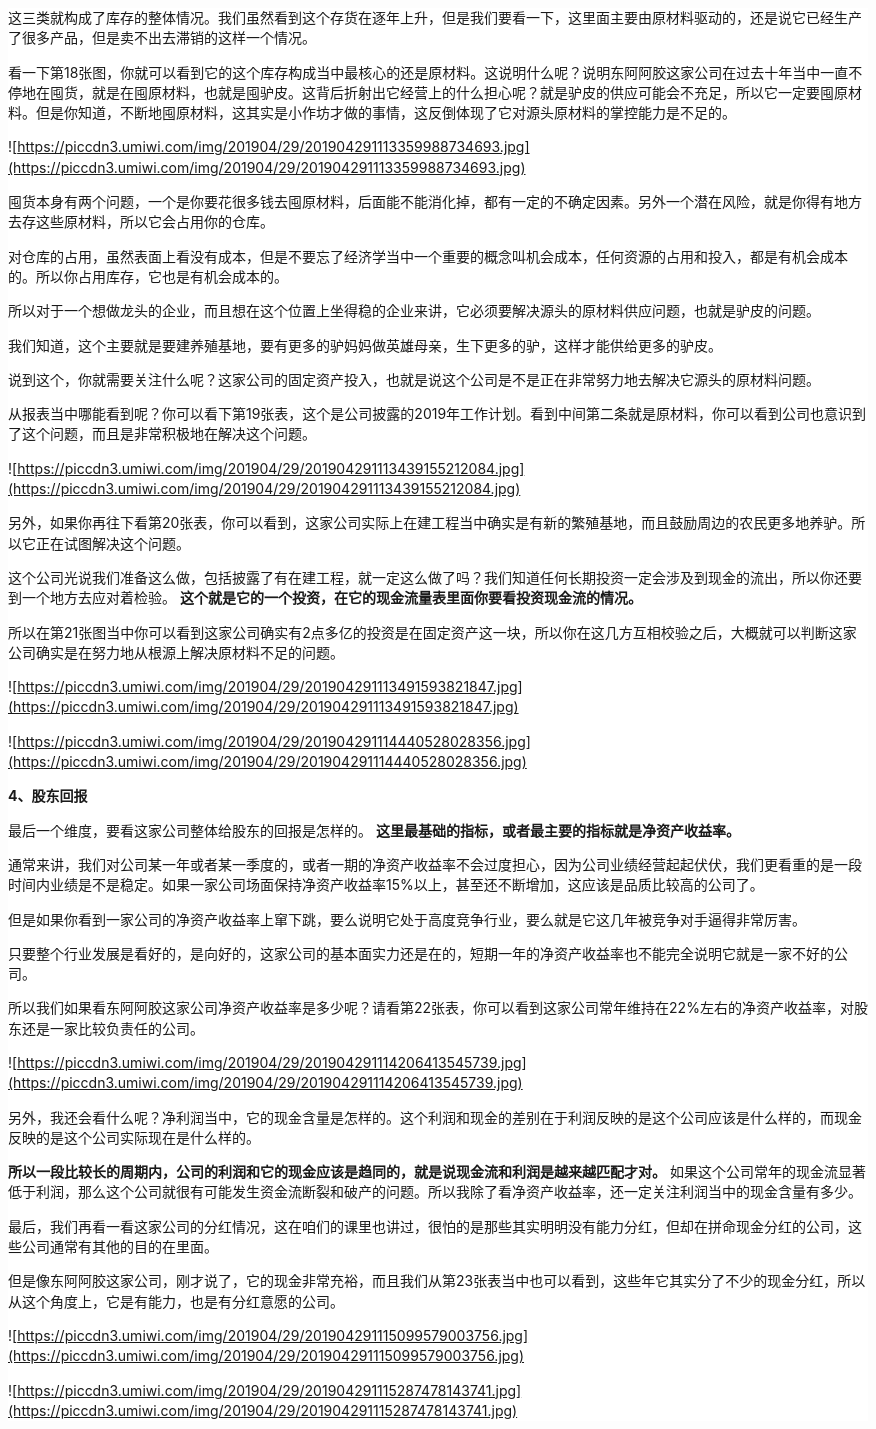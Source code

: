 这三类就构成了库存的整体情况。我们虽然看到这个存货在逐年上升，但是我们要看一下，这里面主要由原材料驱动的，还是说它已经生产了很多产品，但是卖不出去滞销的这样一个情况。

看一下第18张图，你就可以看到它的这个库存构成当中最核心的还是原材料。这说明什么呢？说明东阿阿胶这家公司在过去十年当中一直不停地在囤货，就是在囤原材料，也就是囤驴皮。这背后折射出它经营上的什么担心呢？就是驴皮的供应可能会不充足，所以它一定要囤原材料。但是你知道，不断地囤原材料，这其实是小作坊才做的事情，这反倒体现了它对源头原材料的掌控能力是不足的。

![https://piccdn3.umiwi.com/img/201904/29/201904291113359988734693.jpg](https://piccdn3.umiwi.com/img/201904/29/201904291113359988734693.jpg)

囤货本身有两个问题，一个是你要花很多钱去囤原材料，后面能不能消化掉，都有一定的不确定因素。另外一个潜在风险，就是你得有地方去存这些原材料，所以它会占用你的仓库。

对仓库的占用，虽然表面上看没有成本，但是不要忘了经济学当中一个重要的概念叫机会成本，任何资源的占用和投入，都是有机会成本的。所以你占用库存，它也是有机会成本的。

所以对于一个想做龙头的企业，而且想在这个位置上坐得稳的企业来讲，它必须要解决源头的原材料供应问题，也就是驴皮的问题。

我们知道，这个主要就是要建养殖基地，要有更多的驴妈妈做英雄母亲，生下更多的驴，这样才能供给更多的驴皮。

说到这个，你就需要关注什么呢？这家公司的固定资产投入，也就是说这个公司是不是正在非常努力地去解决它源头的原材料问题。

从报表当中哪能看到呢？你可以看下第19张表，这个是公司披露的2019年工作计划。看到中间第二条就是原材料，你可以看到公司也意识到了这个问题，而且是非常积极地在解决这个问题。

![https://piccdn3.umiwi.com/img/201904/29/201904291113439155212084.jpg](https://piccdn3.umiwi.com/img/201904/29/201904291113439155212084.jpg)

另外，如果你再往下看第20张表，你可以看到，这家公司实际上在建工程当中确实是有新的繁殖基地，而且鼓励周边的农民更多地养驴。所以它正在试图解决这个问题。

这个公司光说我们准备这么做，包括披露了有在建工程，就一定这么做了吗？我们知道任何长期投资一定会涉及到现金的流出，所以你还要到一个地方去应对着检验。 **这个就是它的一个投资，在它的现金流量表里面你要看投资现金流的情况。**

所以在第21张图当中你可以看到这家公司确实有2点多亿的投资是在固定资产这一块，所以你在这几方互相校验之后，大概就可以判断这家公司确实是在努力地从根源上解决原材料不足的问题。

![https://piccdn3.umiwi.com/img/201904/29/201904291113491593821847.jpg](https://piccdn3.umiwi.com/img/201904/29/201904291113491593821847.jpg)

![https://piccdn3.umiwi.com/img/201904/29/201904291114440528028356.jpg](https://piccdn3.umiwi.com/img/201904/29/201904291114440528028356.jpg)

 **4、股东回报**

最后一个维度，要看这家公司整体给股东的回报是怎样的。 **这里最基础的指标，或者最主要的指标就是净资产收益率。**

通常来讲，我们对公司某一年或者某一季度的，或者一期的净资产收益率不会过度担心，因为公司业绩经营起起伏伏，我们更看重的是一段时间内业绩是不是稳定。如果一家公司场面保持净资产收益率15%以上，甚至还不断增加，这应该是品质比较高的公司了。

但是如果你看到一家公司的净资产收益率上窜下跳，要么说明它处于高度竞争行业，要么就是它这几年被竞争对手逼得非常厉害。

只要整个行业发展是看好的，是向好的，这家公司的基本面实力还是在的，短期一年的净资产收益率也不能完全说明它就是一家不好的公司。

所以我们如果看东阿阿胶这家公司净资产收益率是多少呢？请看第22张表，你可以看到这家公司常年维持在22%左右的净资产收益率，对股东还是一家比较负责任的公司。

![https://piccdn3.umiwi.com/img/201904/29/201904291114206413545739.jpg](https://piccdn3.umiwi.com/img/201904/29/201904291114206413545739.jpg)

另外，我还会看什么呢？净利润当中，它的现金含量是怎样的。这个利润和现金的差别在于利润反映的是这个公司应该是什么样的，而现金反映的是这个公司实际现在是什么样的。

 **所以一段比较长的周期内，公司的利润和它的现金应该是趋同的，就是说现金流和利润是越来越匹配才对。** 如果这个公司常年的现金流显著低于利润，那么这个公司就很有可能发生资金流断裂和破产的问题。所以我除了看净资产收益率，还一定关注利润当中的现金含量有多少。

最后，我们再看一看这家公司的分红情况，这在咱们的课里也讲过，很怕的是那些其实明明没有能力分红，但却在拼命现金分红的公司，这些公司通常有其他的目的在里面。

但是像东阿阿胶这家公司，刚才说了，它的现金非常充裕，而且我们从第23张表当中也可以看到，这些年它其实分了不少的现金分红，所以从这个角度上，它是有能力，也是有分红意愿的公司。

![https://piccdn3.umiwi.com/img/201904/29/201904291115099579003756.jpg](https://piccdn3.umiwi.com/img/201904/29/201904291115099579003756.jpg)

![https://piccdn3.umiwi.com/img/201904/29/201904291115287478143741.jpg](https://piccdn3.umiwi.com/img/201904/29/201904291115287478143741.jpg)
